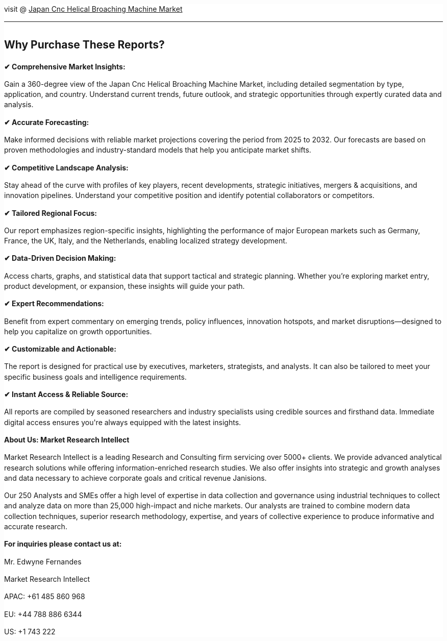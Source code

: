 visit&nbsp;@</strong>&nbsp;</span><span class="font-[700]"><a href="https://www.marketresearchintellect.com/product/global-cnc-helical-broaching-machine-market-size-and-forecast/?utm_source=Linkedin&utm_medium=824" target="_blank" data-tracking-control-name="article-ssr-frontend-pulse_little-text-block" data-tracking-will-navigate="" data-test-link="">Japan Cnc Helical Broaching Machine Market</a></span></p></blockquote><hr /><h2>Why Purchase These Reports?</h2><p><strong>✔ Comprehensive Market Insights:</strong></p><p>Gain a 360-degree view of the Japan Cnc Helical Broaching Machine Market, including detailed segmentation by type, application, and country. Understand current trends, future outlook, and strategic opportunities through expertly curated data and analysis.</p><p><strong>✔ Accurate Forecasting:</strong></p><p>Make informed decisions with reliable market projections covering the period from 2025 to 2032. Our forecasts are based on proven methodologies and industry-standard models that help you anticipate market shifts.</p><p><strong>✔ Competitive Landscape Analysis:</strong></p><p>Stay ahead of the curve with profiles of key players, recent developments, strategic initiatives, mergers &amp; acquisitions, and innovation pipelines. Understand your competitive position and identify potential collaborators or competitors.</p><p><strong>✔ Tailored Regional Focus:</strong></p><p>Our report emphasizes region-specific insights, highlighting the performance of major European markets such as Germany, France, the UK, Italy, and the Netherlands, enabling localized strategy development.</p><p><strong>✔ Data-Driven Decision Making:</strong></p><p>Access charts, graphs, and statistical data that support tactical and strategic planning. Whether you&rsquo;re exploring market entry, product development, or expansion, these insights will guide your path.</p><p><strong>✔ Expert Recommendations:</strong></p><p>Benefit from expert commentary on emerging trends, policy influences, innovation hotspots, and market disruptions&mdash;designed to help you capitalize on growth opportunities.</p><p><strong>✔ Customizable and Actionable:</strong></p><p>The report is designed for practical use by executives, marketers, strategists, and analysts. It can also be tailored to meet your specific business goals and intelligence requirements.</p><p><strong>✔ Instant Access &amp; Reliable Source:</strong></p><p>All reports are compiled by seasoned researchers and industry specialists using credible sources and firsthand data. Immediate digital access ensures you're always equipped with the latest insights.</p><p><strong><span class="font-[700]">About Us: Market Research Intellect</span></strong></p><p><span class="">Market Research Intellect is a leading Research and Consulting firm servicing over 5000+ clients. We provide advanced analytical research solutions while offering information-enriched research studies.&nbsp;</span>We also offer insights into strategic and growth analyses and data necessary to achieve corporate goals and critical revenue Janisions.</p><p><span class="">Our 250 Analysts and SMEs offer a high level of expertise in data collection and governance using industrial techniques to collect and analyze data on more than 25,000 high-impact and niche markets. Our analysts are trained to combine modern data collection techniques, superior research methodology, expertise, and years of collective experience to produce informative and accurate research.</span></p><p><strong>For inquiries please contact us at:</strong></p><p>Mr. Edwyne Fernandes</p><p>Market Research Intellect</p><p>APAC: +61 485 860 968</p><p>EU: +44 788 886 6344</p><p>US: +1 743 222